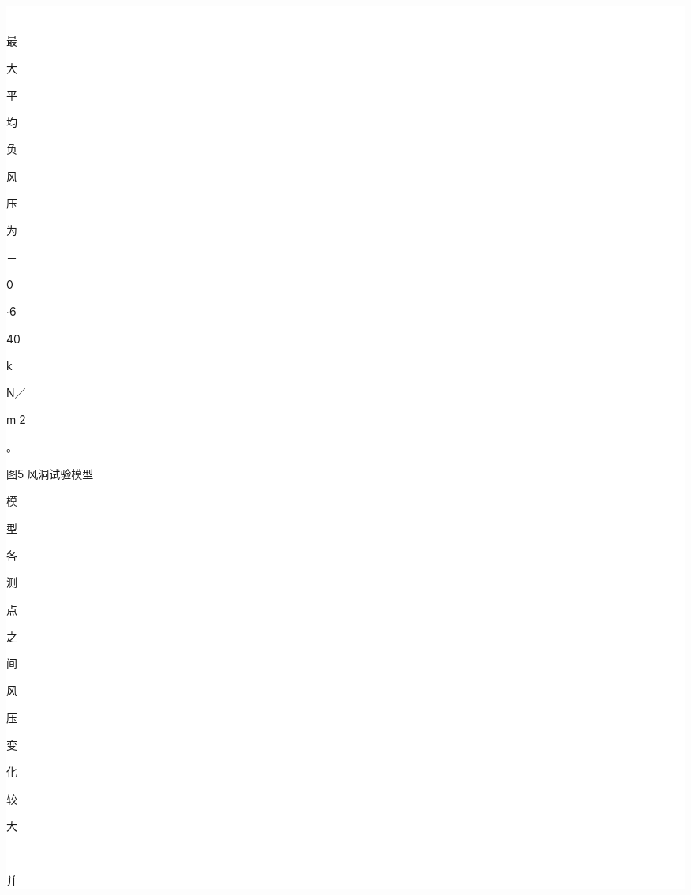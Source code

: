 

最

大

平

均

负

风

压

为

－

0

∙6

40

k

N／

m 2

。

图5 风洞试验模型

模

型

各

测

点

之

间

风

压

变

化

较

大



并
